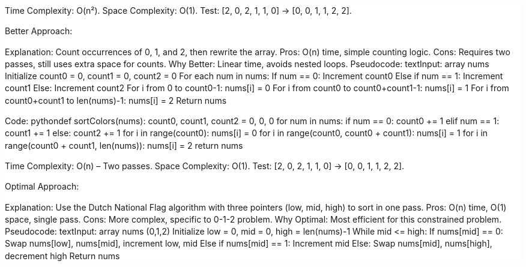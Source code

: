 Time Complexity: O(n²).
Space Complexity: O(1).
Test: [2, 0, 2, 1, 1, 0] → [0, 0, 1, 1, 2, 2].

Better Approach:

Explanation: Count occurrences of 0, 1, and 2, then rewrite the array.
Pros: O(n) time, simple counting logic.
Cons: Requires two passes, still uses extra space for counts.
Why Better: Linear time, avoids nested loops.
Pseudocode:
textInput: array nums
Initialize count0 = 0, count1 = 0, count2 = 0
For each num in nums:
    If num == 0: Increment count0
    Else if num == 1: Increment count1
    Else: Increment count2
For i from 0 to count0-1: nums[i] = 0
For i from count0 to count0+count1-1: nums[i] = 1
For i from count0+count1 to len(nums)-1: nums[i] = 2
Return nums

Code:
pythondef sortColors(nums):
    count0, count1, count2 = 0, 0, 0
    for num in nums:
        if num == 0:
            count0 += 1
        elif num == 1:
            count1 += 1
        else:
            count2 += 1
    for i in range(count0):
        nums[i] = 0
    for i in range(count0, count0 + count1):
        nums[i] = 1
    for i in range(count0 + count1, len(nums)):
        nums[i] = 2
    return nums

Time Complexity: O(n) – Two passes.
Space Complexity: O(1).
Test: [2, 0, 2, 1, 1, 0] → [0, 0, 1, 1, 2, 2].

Optimal Approach:

Explanation: Use the Dutch National Flag algorithm with three pointers (low, mid, high) to sort in one pass.
Pros: O(n) time, O(1) space, single pass.
Cons: More complex, specific to 0-1-2 problem.
Why Optimal: Most efficient for this constrained problem.
Pseudocode:
textInput: array nums (0,1,2)
Initialize low = 0, mid = 0, high = len(nums)-1
While mid <= high:
    If nums[mid] == 0: Swap nums[low], nums[mid], increment low, mid
    Else if nums[mid] == 1: Increment mid
    Else: Swap nums[mid], nums[high], decrement high
Return nums
